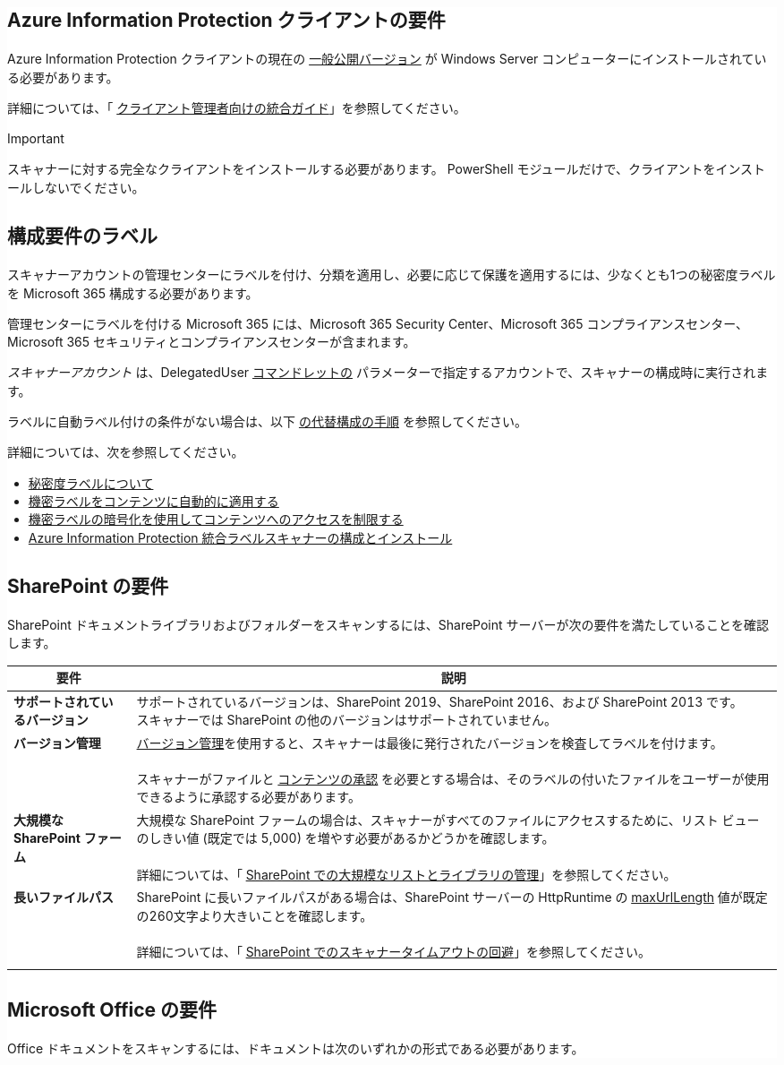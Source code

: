 ## <a name="azure-information-protection-client-requirements"></a>Azure Information Protection クライアントの要件

Azure Information Protection クライアントの現在の [一般公開バージョン](./rms-client/unifiedlabelingclient-version-release-history.md) が Windows Server コンピューターにインストールされている必要があります。

詳細については、「 [クライアント管理者向けの統合ガイド](./rms-client/clientv2-admin-guide.md#installing-the-azure-information-protection-scanner)」を参照してください。

> [!IMPORTANT]
> スキャナーに対する完全なクライアントをインストールする必要があります。 PowerShell モジュールだけで、クライアントをインストールしないでください。
>

## <a name="label-configuration-requirements"></a>構成要件のラベル

スキャナーアカウントの管理センターにラベルを付け、分類を適用し、必要に応じて保護を適用するには、少なくとも1つの秘密度ラベルを Microsoft 365 構成する必要があります。

管理センターにラベルを付ける Microsoft 365 には、Microsoft 365 Security Center、Microsoft 365 コンプライアンスセンター、Microsoft 365 セキュリティとコンプライアンスセンターが含まれます。 

*スキャナーアカウント* は、DelegatedUser [コマンドレットの](/powershell/module/azureinformationprotection/set-aipauthentication) パラメーターで指定するアカウントで、スキャナーの構成時に実行されます。 

ラベルに自動ラベル付けの条件がない場合は、以下 [の代替構成の手順](#restriction-your-labels-do-not-have-auto-labeling-conditions) を参照してください。

詳細については、次を参照してください。

- [秘密度ラベルについて](/microsoft-365/compliance/sensitivity-labels)
- [機密ラベルをコンテンツに自動的に適用する](/microsoft-365/compliance/apply-sensitivity-label-automatically)
- [機密ラベルの暗号化を使用してコンテンツへのアクセスを制限する](/microsoft-365/compliance/encryption-sensitivity-labels)
- [Azure Information Protection 統合ラベルスキャナーの構成とインストール](deploy-aip-scanner-configure-install.md)

## <a name="sharepoint-requirements"></a>SharePoint の要件

SharePoint ドキュメントライブラリおよびフォルダーをスキャンするには、SharePoint サーバーが次の要件を満たしていることを確認します。

|要件  |説明  |
|---------|---------|
|**サポートされているバージョン** | サポートされているバージョンは、SharePoint 2019、SharePoint 2016、および SharePoint 2013 です。 <br> スキャナーでは SharePoint の他のバージョンはサポートされていません。     |
|**バージョン管理**     |  [バージョン管理](/sharepoint/governance/versioning-content-approval-and-check-out-planning)を使用すると、スキャナーは最後に発行されたバージョンを検査してラベルを付けます。 <br><br>スキャナーがファイルと [コンテンツの承認](/sharepoint/governance/versioning-content-approval-and-check-out-planning#plan-content-approval) を必要とする場合は、そのラベルの付いたファイルをユーザーが使用できるように承認する必要があります。       |
|**大規模な SharePoint ファーム** |大規模な SharePoint ファームの場合は、スキャナーがすべてのファイルにアクセスするために、リスト ビューのしきい値 (既定では 5,000) を増やす必要があるかどうかを確認します。 <br><br>詳細については、「 [SharePoint での大規模なリストとライブラリの管理](https://support.office.com/article/manage-large-lists-and-libraries-in-sharepoint-b8588dae-9387-48c2-9248-c24122f07c59#__bkmkchangelimit&ID0EAABAAA=Server)」を参照してください。 |
|**長いファイルパス**  |SharePoint に長いファイルパスがある場合は、SharePoint サーバーの HttpRuntime の [maxUrlLength](/dotnet/api/system.web.configuration.httpruntimesection.maxurllength) 値が既定の260文字より大きいことを確認します。 <br><br>詳細については、「 [SharePoint でのスキャナータイムアウトの回避](rms-client/clientv2-admin-guide-customizations.md#avoid-scanner-timeouts-in-sharepoint)」を参照してください。 | 
| | |

## <a name="microsoft-office-requirements"></a>Microsoft Office の要件

Office ドキュメントをスキャンするには、ドキュメントは次のいずれかの形式である必要があります。
